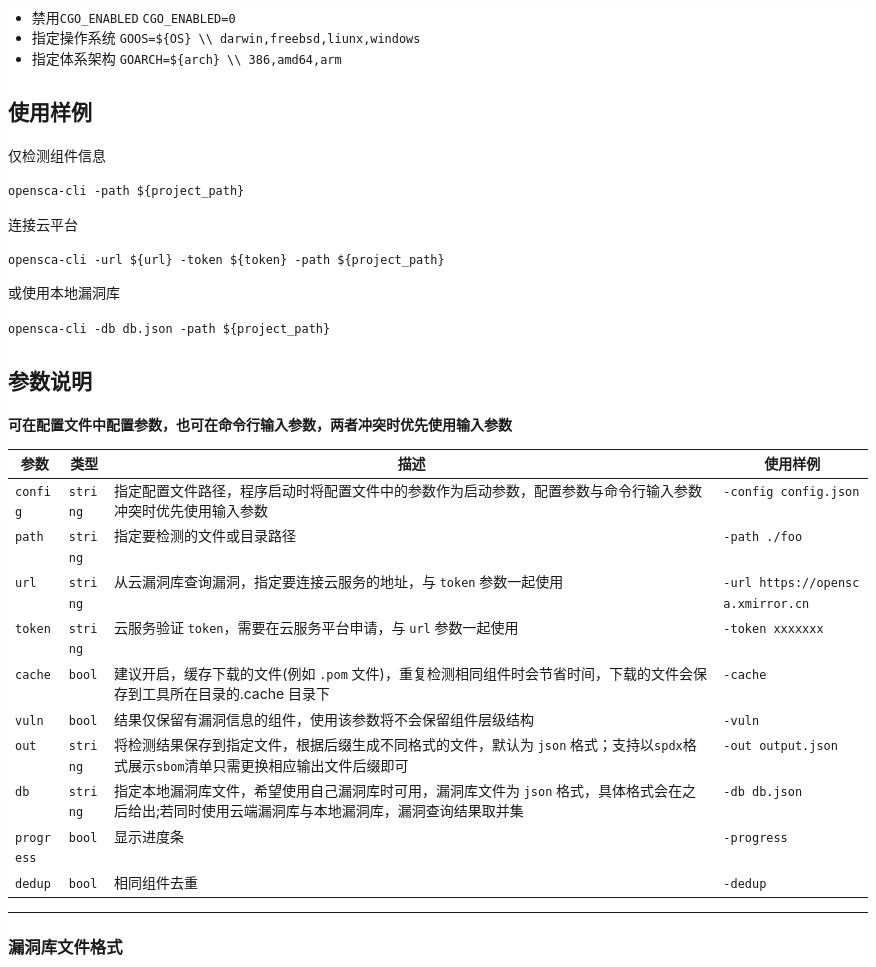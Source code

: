    - 禁用`CGO_ENABLED`
     `CGO_ENABLED=0`
   - 指定操作系统
     `GOOS=${OS} \\ darwin,freebsd,liunx,windows`
   - 指定体系架构
     `GOARCH=${arch} \\ 386,amd64,arm`

## 使用样例

仅检测组件信息

```shell
opensca-cli -path ${project_path}
```

连接云平台

```shell
opensca-cli -url ${url} -token ${token} -path ${project_path}
```

或使用本地漏洞库

```shell
opensca-cli -db db.json -path ${project_path}
```

## 参数说明

**可在配置文件中配置参数，也可在命令行输入参数，两者冲突时优先使用输入参数**

| 参数       | 类型     | 描述                                                         | 使用样例                          |
| ---------- | -------- | ------------------------------------------------------------ | --------------------------------- |
| `config`   | `string` | 指定配置文件路径，程序启动时将配置文件中的参数作为启动参数，配置参数与命令行输入参数冲突时优先使用输入参数 | `-config config.json`             |
| `path`     | `string` | 指定要检测的文件或目录路径                                   | `-path ./foo`                     |
| `url`      | `string` | 从云漏洞库查询漏洞，指定要连接云服务的地址，与 `token` 参数一起使用 | `-url https://opensca.xmirror.cn` |
| `token`    | `string` | 云服务验证 `token`，需要在云服务平台申请，与 `url` 参数一起使用 | `-token xxxxxxx`                  |
| `cache`    | `bool`   | 建议开启，缓存下载的文件(例如 `.pom` 文件)，重复检测相同组件时会节省时间，下载的文件会保存到工具所在目录的.cache 目录下 | `-cache`                          |
| `vuln`     | `bool`   | 结果仅保留有漏洞信息的组件，使用该参数将不会保留组件层级结构 | `-vuln`                           |
| `out`      | `string` | 将检测结果保存到指定文件，根据后缀生成不同格式的文件，默认为 `json` 格式；支持以`spdx`格式展示`sbom`清单只需更换相应输出文件后缀即可 | `-out output.json`                |
| `db`       | `string` | 指定本地漏洞库文件，希望使用自己漏洞库时可用，漏洞库文件为 `json` 格式，具体格式会在之后给出;若同时使用云端漏洞库与本地漏洞库，漏洞查询结果取并集 | `-db db.json`                     |
| `progress` | `bool`   | 显示进度条                                                   | `-progress`                       |
| `dedup`    | `bool`   | 相同组件去重                                                 | `-dedup`                          |

---

### 漏洞库文件格式
